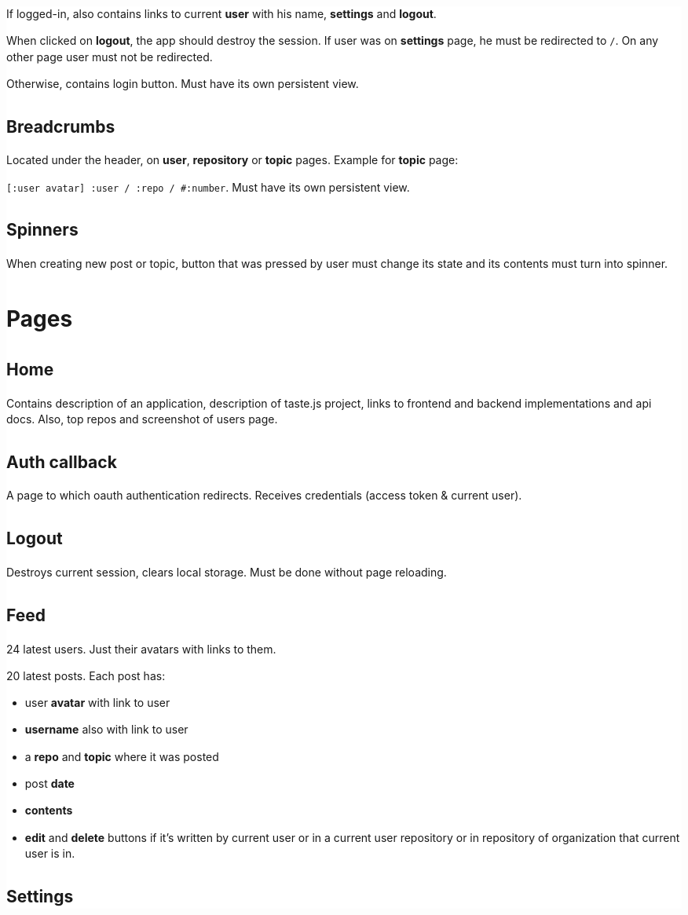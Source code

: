 If logged-in, also contains links to current **user** with his name, **settings** and **logout**.

When clicked on **logout**, the app should destroy the session. If user was on **settings** page, he must be redirected to `/`. On any other page user must not be redirected.

Otherwise, contains login button. Must have its own persistent view.

## Breadcrumbs

Located under the header, on **user**, **repository** or **topic** pages. Example for **topic** page:

`[:user avatar] :user / :repo / #:number`. Must have its own persistent view.

## Spinners

When creating new post or topic, button that was pressed by user must change its state and its contents must turn into spinner.

# Pages

## Home

Contains description of an application, description of taste.js project, links to frontend and backend implementations and api docs. Also, top repos and screenshot of users page.

## Auth callback

A page to which oauth authentication redirects. Receives credentials (access token & current user).

## Logout

Destroys current session, clears local storage. Must be done without page reloading.

## Feed

24 latest users. Just their avatars with links to them.

20 latest posts. Each post has:

* user **avatar** with link to user

* **username** also with link to user

* a **repo** and **topic** where it was posted

* post **date**

* **contents**

* **edit** and **delete** buttons if it’s written by current user or in a current user repository or in repository of organization that current user is in.

## Settings
